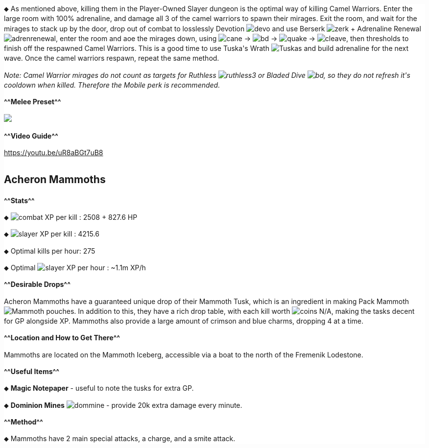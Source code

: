 
⬥ As mentioned above, killing them in the Player-Owned Slayer dungeon is the optimal way of killing Camel Warriors. Enter the large room with 100% adrenaline, and damage all 3 of the camel warriors to spawn their mirages. Exit the room, and wait for the mirages to stack up by the door, drop out of combat to losslessly Devotion <img title="devo" class="d-emoji" alt="devo" src="https://cdn.discordapp.com/emojis/513190158728953857.png?v=1"> and use Berserk <img title="zerk" class="d-emoji" alt="zerk" src="https://cdn.discordapp.com/emojis/535532854004678657.png?v=1"> + Adrenaline Renewal <img title="adrenrenewal" class="d-emoji" alt="adrenrenewal" src="https://cdn.discordapp.com/emojis/736298121704767538.png?v=1">, enter the room and aoe the mirages down, using <img title="cane" class="d-emoji" alt="cane" src="https://cdn.discordapp.com/emojis/535532878969438210.png?v=1"> → <img title="bd" class="d-emoji" alt="bd" src="https://cdn.discordapp.com/emojis/535532854281764884.png?v=1"> → <img title="quake" class="d-emoji" alt="quake" src="https://cdn.discordapp.com/emojis/535532879506309150.png?v=1"> → <img title="cleave" class="d-emoji" alt="cleave" src="https://cdn.discordapp.com/emojis/535532878616985610.png?v=1">, then thresholds to finish off the respawned Camel Warriors. This is a good time to use Tuska's Wrath <img title="Tuskas" class="d-emoji" alt="Tuskas" src="https://cdn.discordapp.com/emojis/513201065513058306.png?v=1"> and build adrenaline for the next wave. Once the camel warriors respawn, repeat the same method.


*Note: Camel Warrior mirages do not count as targets for Ruthless <img title="ruthless3" class="d-emoji" alt="ruthless3" src="https://cdn.discordapp.com/emojis/712244800572883025.png?v=1"> or Bladed Dive <img title="bd" class="d-emoji" alt="bd" src="https://cdn.discordapp.com/emojis/535532854281764884.png?v=1">, so they do not refresh it's cooldown when killed. Therefore the Mobile perk is recommended.*


**^^Melee Preset^^**





<img class="media" src="https://i.imgur.com/NjGBVDh.png">



**^^Video Guide^^**


<https://youtu.be/uR8aBGt7uB8>
<iframe class="media" width="560" height="315" src="https://www.youtube.com/embed/uR8aBGt7uB8" frameborder="0" allow="accelerometer; autoplay; encrypted-media; gyroscope; picture-in-picture" allowfullscreen></iframe>

## Acheron Mammoths


**^^Stats^^**

⬥ <img title="combat" class="d-emoji" alt="combat" src="https://cdn.discordapp.com/emojis/797896050370281523.png?v=1"> ‎ ‎XP per kill : 2508 + 827.6 HP

⬥ <img title="slayer" class="d-emoji" alt="slayer" src="https://cdn.discordapp.com/emojis/797896049548066857.png?v=1"> ‎ ‎XP per kill : 4215.6

⬥ Optimal kills per hour: 275

⬥ Optimal <img title="slayer" class="d-emoji" alt="slayer" src="https://cdn.discordapp.com/emojis/797896049548066857.png?v=1"> XP per hour : ~1.1m XP/h



**^^Desirable Drops^^**

Acheron Mammoths have a guaranteed unique drop of their Mammoth Tusk, which is an ingredient in making Pack Mammoth <img title="Mammoth" class="d-emoji" alt="Mammoth" src="https://cdn.discordapp.com/emojis/513195712146702337.png?v=1"> pouches. In addition to this, they have a rich drop table, with each kill worth <img title="coins" class="d-emoji" alt="coins" src="https://cdn.discordapp.com/emojis/698816156961603654.png?v=1"> N/A, making the tasks decent for GP alongside XP. Mammoths also provide a large amount of crimson and blue charms, dropping 4 at a time.


**^^Location and How to Get There^^**

Mammoths are located on the Mammoth Iceberg, accessible via a boat to the north of the Fremenik Lodestone.


**^^Useful Items^^**

⬥ **Magic Notepaper** - useful to note the tusks for extra GP.


⬥ **Dominion Mines** <img title="dommine" class="d-emoji" alt="dommine" src="https://cdn.discordapp.com/emojis/662249620579155968.png?v=1"> - provide 20k extra damage every minute.


**^^Method^^**

⬥ Mammoths have 2 main special attacks, a charge, and a smite attack.
